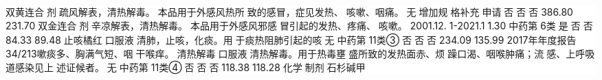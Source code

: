 双黄连合
剂
疏风解表，清热解毒。
本品用于外感风热所
致的感冒，症见发热、
咳嗽、咽痛。
无
增加规
格补充
申请
否
否
否
386.80
231.70
双金连合
剂
辛凉解表，清热解毒。
本品用于外感风邪感
冒引起的发热、疼痛、
咳嗽。
2001.12.
1-2021.1
1.30
中药第
6类
是
否
否
84.33
89.48
止咳橘红
口服液
清肺，止咳，化痰。用
于痰热阻肺引起的咳
无
中药第
11类③
否
否
否
234.09
135.99
2017年年度报告
34/213嗽痰多、胸满气短、咽
干喉痒。
清热解毒
口服液
清热解毒。用于热毒壅
盛所致的发热面赤、烦
躁口渴、咽喉肿痛；流
感、上呼吸道感染见上
述证候者。
无
中药第
11类④
否
否
否
118.38
118.28
化学
制剂
石杉碱甲